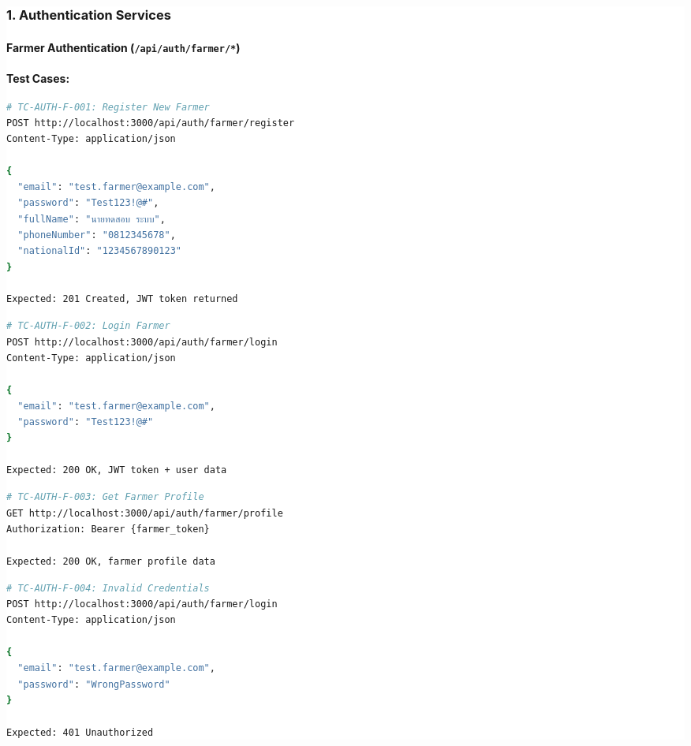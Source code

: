 ### 1. Authentication Services

#### Farmer Authentication (`/api/auth/farmer/*`)

**Test Cases:**

```bash
# TC-AUTH-F-001: Register New Farmer
POST http://localhost:3000/api/auth/farmer/register
Content-Type: application/json

{
  "email": "test.farmer@example.com",
  "password": "Test123!@#",
  "fullName": "นายทดสอบ ระบบ",
  "phoneNumber": "0812345678",
  "nationalId": "1234567890123"
}

Expected: 201 Created, JWT token returned
```

```bash
# TC-AUTH-F-002: Login Farmer
POST http://localhost:3000/api/auth/farmer/login
Content-Type: application/json

{
  "email": "test.farmer@example.com",
  "password": "Test123!@#"
}

Expected: 200 OK, JWT token + user data
```

```bash
# TC-AUTH-F-003: Get Farmer Profile
GET http://localhost:3000/api/auth/farmer/profile
Authorization: Bearer {farmer_token}

Expected: 200 OK, farmer profile data
```

```bash
# TC-AUTH-F-004: Invalid Credentials
POST http://localhost:3000/api/auth/farmer/login
Content-Type: application/json

{
  "email": "test.farmer@example.com",
  "password": "WrongPassword"
}

Expected: 401 Unauthorized
```
